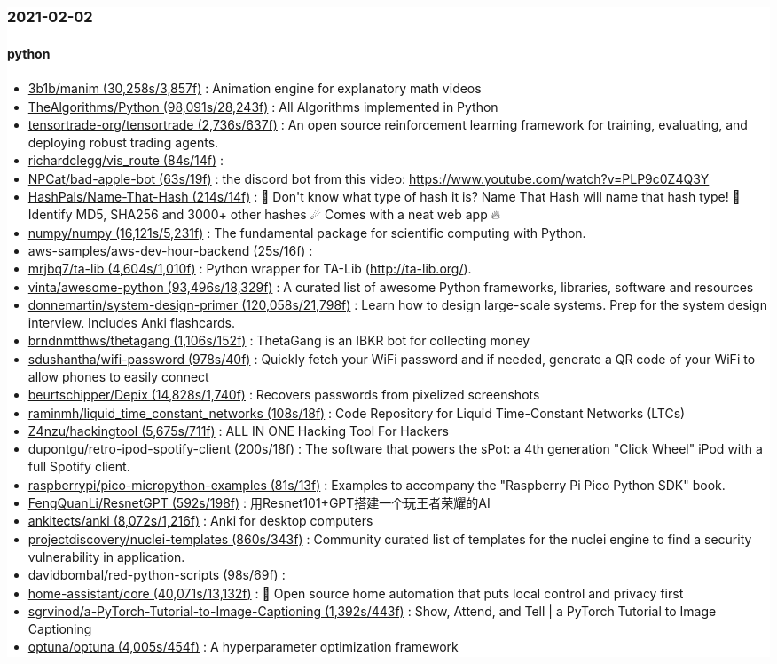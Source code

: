 ### 2021-02-02

#### python
* [3b1b/manim (30,258s/3,857f)](https://github.com/3b1b/manim) : Animation engine for explanatory math videos
* [TheAlgorithms/Python (98,091s/28,243f)](https://github.com/TheAlgorithms/Python) : All Algorithms implemented in Python
* [tensortrade-org/tensortrade (2,736s/637f)](https://github.com/tensortrade-org/tensortrade) : An open source reinforcement learning framework for training, evaluating, and deploying robust trading agents.
* [richardclegg/vis_route (84s/14f)](https://github.com/richardclegg/vis_route) : 
* [NPCat/bad-apple-bot (63s/19f)](https://github.com/NPCat/bad-apple-bot) : the discord bot from this video: https://www.youtube.com/watch?v=PLP9c0Z4Q3Y
* [HashPals/Name-That-Hash (214s/14f)](https://github.com/HashPals/Name-That-Hash) : 🔗 Don't know what type of hash it is? Name That Hash will name that hash type! 🤖 Identify MD5, SHA256 and 3000+ other hashes ☄ Comes with a neat web app 🔥
* [numpy/numpy (16,121s/5,231f)](https://github.com/numpy/numpy) : The fundamental package for scientific computing with Python.
* [aws-samples/aws-dev-hour-backend (25s/16f)](https://github.com/aws-samples/aws-dev-hour-backend) : 
* [mrjbq7/ta-lib (4,604s/1,010f)](https://github.com/mrjbq7/ta-lib) : Python wrapper for TA-Lib (http://ta-lib.org/).
* [vinta/awesome-python (93,496s/18,329f)](https://github.com/vinta/awesome-python) : A curated list of awesome Python frameworks, libraries, software and resources
* [donnemartin/system-design-primer (120,058s/21,798f)](https://github.com/donnemartin/system-design-primer) : Learn how to design large-scale systems. Prep for the system design interview. Includes Anki flashcards.
* [brndnmtthws/thetagang (1,106s/152f)](https://github.com/brndnmtthws/thetagang) : ThetaGang is an IBKR bot for collecting money
* [sdushantha/wifi-password (978s/40f)](https://github.com/sdushantha/wifi-password) : Quickly fetch your WiFi password and if needed, generate a QR code of your WiFi to allow phones to easily connect
* [beurtschipper/Depix (14,828s/1,740f)](https://github.com/beurtschipper/Depix) : Recovers passwords from pixelized screenshots
* [raminmh/liquid_time_constant_networks (108s/18f)](https://github.com/raminmh/liquid_time_constant_networks) : Code Repository for Liquid Time-Constant Networks (LTCs)
* [Z4nzu/hackingtool (5,675s/711f)](https://github.com/Z4nzu/hackingtool) : ALL IN ONE Hacking Tool For Hackers
* [dupontgu/retro-ipod-spotify-client (200s/18f)](https://github.com/dupontgu/retro-ipod-spotify-client) : The software that powers the sPot: a 4th generation "Click Wheel" iPod with a full Spotify client.
* [raspberrypi/pico-micropython-examples (81s/13f)](https://github.com/raspberrypi/pico-micropython-examples) : Examples to accompany the "Raspberry Pi Pico Python SDK" book.
* [FengQuanLi/ResnetGPT (592s/198f)](https://github.com/FengQuanLi/ResnetGPT) : 用Resnet101+GPT搭建一个玩王者荣耀的AI
* [ankitects/anki (8,072s/1,216f)](https://github.com/ankitects/anki) : Anki for desktop computers
* [projectdiscovery/nuclei-templates (860s/343f)](https://github.com/projectdiscovery/nuclei-templates) : Community curated list of templates for the nuclei engine to find a security vulnerability in application.
* [davidbombal/red-python-scripts (98s/69f)](https://github.com/davidbombal/red-python-scripts) : 
* [home-assistant/core (40,071s/13,132f)](https://github.com/home-assistant/core) : 🏡 Open source home automation that puts local control and privacy first
* [sgrvinod/a-PyTorch-Tutorial-to-Image-Captioning (1,392s/443f)](https://github.com/sgrvinod/a-PyTorch-Tutorial-to-Image-Captioning) : Show, Attend, and Tell | a PyTorch Tutorial to Image Captioning
* [optuna/optuna (4,005s/454f)](https://github.com/optuna/optuna) : A hyperparameter optimization framework
